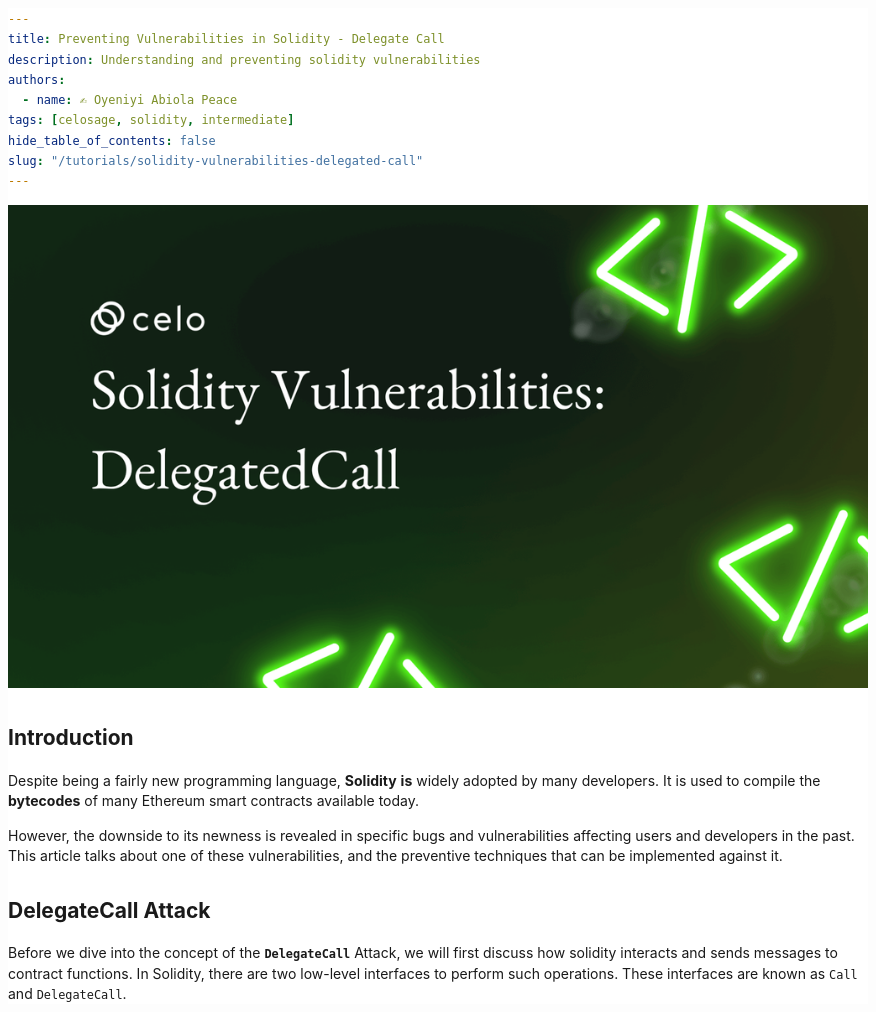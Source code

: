 ```yaml
---
title: Preventing Vulnerabilities in Solidity - Delegate Call
description: Understanding and preventing solidity vulnerabilities
authors:
  - name: ✍️ Oyeniyi Abiola Peace
tags: [celosage, solidity, intermediate]
hide_table_of_contents: false
slug: "/tutorials/solidity-vulnerabilities-delegated-call"
---
```


![header](../../src/data-tutorials/showcase/intermediate/solidity-vulnerabilities-delegated-call.png)

## Introduction

Despite being a fairly new programming language, **Solidity** **is** widely adopted by many developers. It is used to compile the **bytecodes** of many Ethereum smart contracts available today.

However, the downside to its newness is revealed in specific bugs and vulnerabilities affecting users and developers in the past. This article talks about one of these vulnerabilities, and the preventive techniques that can be implemented against it.

## DelegateCall Attack

Before we dive into the concept of the **`DelegateCall`** Attack, we will first discuss how solidity interacts and sends messages to contract functions. In Solidity, there are two low-level interfaces to perform such operations. These interfaces are known as `Call` and `DelegateCall`.
